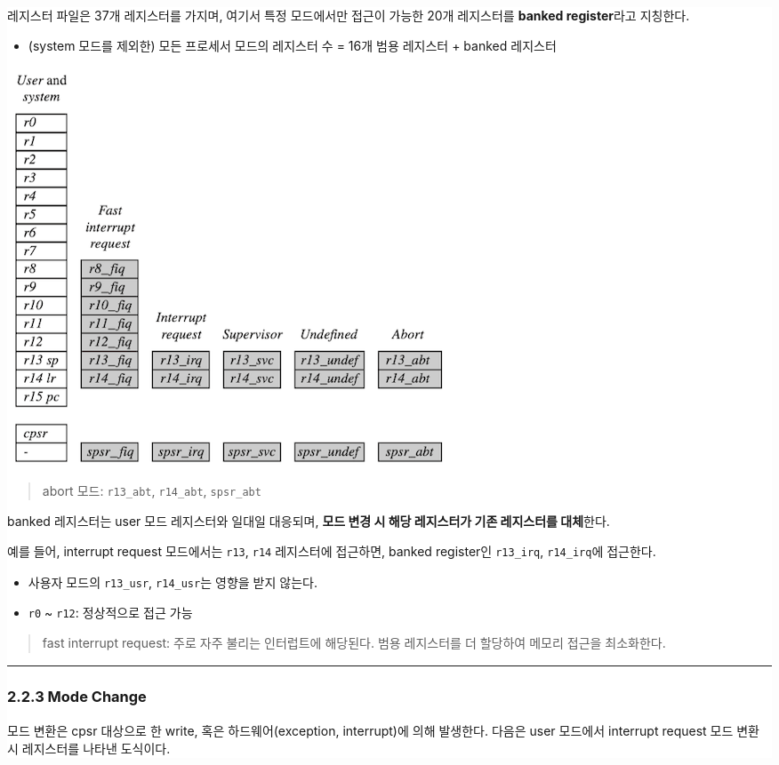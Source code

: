 레지스터 파일은 37개 레지스터를 가지며, 여기서 특정 모드에서만 접근이 가능한 20개 레지스터를 **banked register**라고 지칭한다.

- (system 모드를 제외한) 모든 프로세서 모드의 레지스터 수 = 16개 범용 레지스터 + banked 레지스터

![banked registers](images/banked_register.png)

> abort 모드: `r13_abt`, `r14_abt`, `spsr_abt`

banked 레지스터는 user 모드 레지스터와 일대일 대응되며, **모드 변경 시 해당 레지스터가 기존 레지스터를 대체**한다.

예를 들어, interrupt request 모드에서는 `r13`, `r14` 레지스터에 접근하면, banked register인 `r13_irq`, `r14_irq`에 접근한다.

- 사용자 모드의 `r13_usr`, `r14_usr`는 영향을 받지 않는다.

- `r0` ~ `r12`: 정상적으로 접근 가능

> fast interrupt request: 주로 자주 불리는 인터럽트에 해당된다. 범용 레지스터를 더 할당하여 메모리 접근을 최소화한다.

---

### 2.2.3 Mode Change

모드 변환은 cpsr 대상으로 한 write, 혹은 하드웨어(exception, interrupt)에 의해 발생한다. 다음은 user 모드에서 interrupt request 모드 변환 시 레지스터를 나타낸 도식이다.
